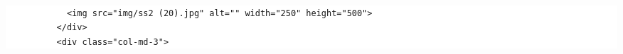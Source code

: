                 <img src="img/ss2 (20).jpg" alt="" width="250" height="500">
              </div>
              <div class="col-md-3">